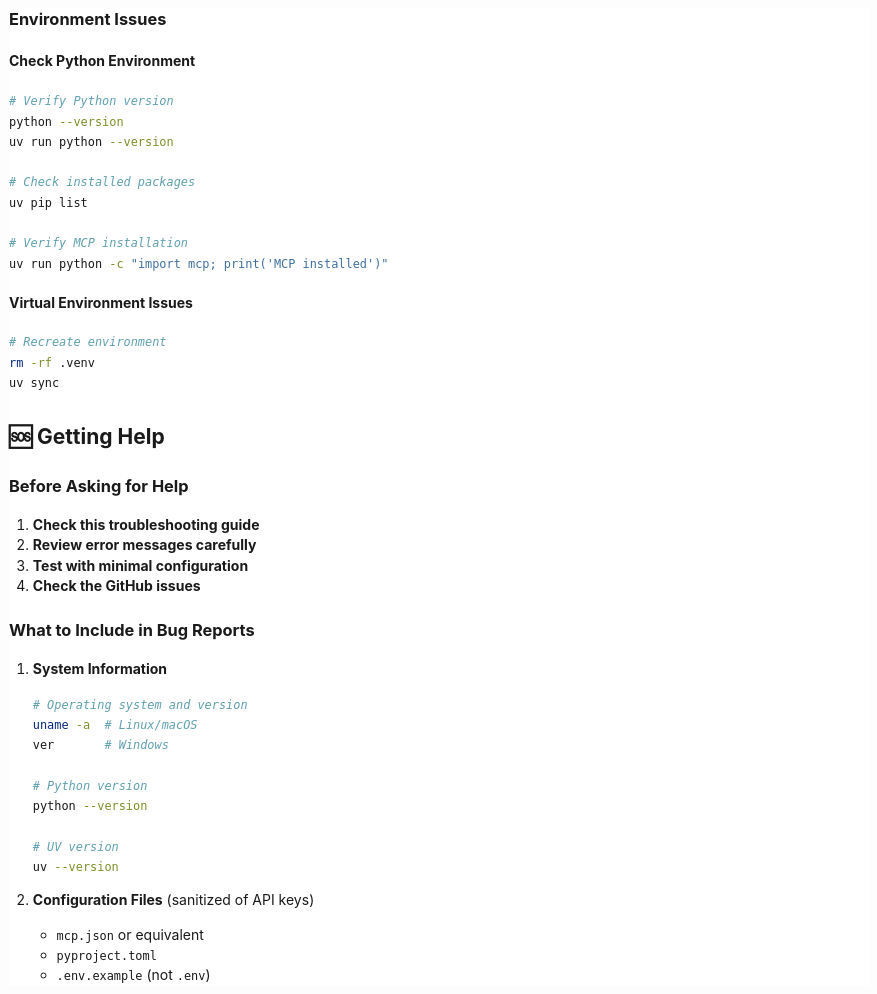 ### **Environment Issues**

#### **Check Python Environment**

```bash
# Verify Python version
python --version
uv run python --version

# Check installed packages
uv pip list

# Verify MCP installation
uv run python -c "import mcp; print('MCP installed')"
```

#### **Virtual Environment Issues**

```bash
# Recreate environment
rm -rf .venv
uv sync
```

## 🆘 **Getting Help**

### **Before Asking for Help**

1. **Check this troubleshooting guide**
2. **Review error messages carefully**  
3. **Test with minimal configuration**
4. **Check the GitHub issues**

### **What to Include in Bug Reports**

1. **System Information**

   ```bash
   # Operating system and version
   uname -a  # Linux/macOS
   ver       # Windows
   
   # Python version
   python --version
   
   # UV version
   uv --version
   ```

2. **Configuration Files** (sanitized of API keys)
   - `mcp.json` or equivalent
   - `pyproject.toml`
   - `.env.example` (not `.env`)
